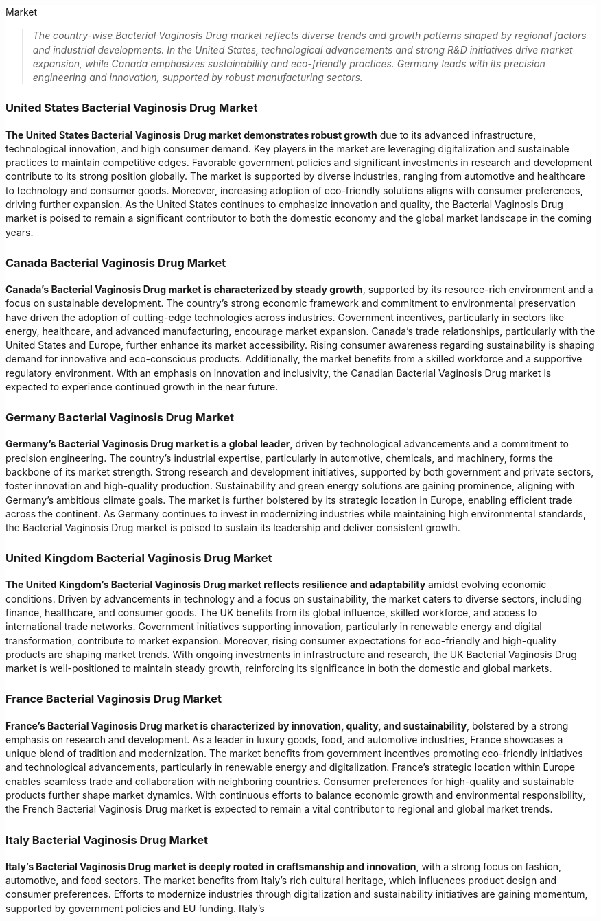 Market<br /></span></h1><blockquote><p><em><span class="">The country-wise Bacterial Vaginosis Drug market reflects diverse trends and growth patterns shaped by regional factors and industrial developments. In the United States, technological advancements and strong R&amp;D initiatives drive market expansion, while Canada emphasizes sustainability and eco-friendly practices. Germany leads with its precision engineering and innovation, supported by robust manufacturing sectors.</span></em></p></blockquote><h3><strong>United States Bacterial Vaginosis Drug Market</strong></h3><p><strong>The United States Bacterial Vaginosis Drug market demonstrates robust growth</strong> due to its advanced infrastructure, technological innovation, and high consumer demand. Key players in the market are leveraging digitalization and sustainable practices to maintain competitive edges. Favorable government policies and significant investments in research and development contribute to its strong position globally. The market is supported by diverse industries, ranging from automotive and healthcare to technology and consumer goods. Moreover, increasing adoption of eco-friendly solutions aligns with consumer preferences, driving further expansion. As the United States continues to emphasize innovation and quality, the Bacterial Vaginosis Drug market is poised to remain a significant contributor to both the domestic economy and the global market landscape in the coming years.</p><h3><strong>Canada Bacterial Vaginosis Drug Market</strong></h3><p><strong>Canada&rsquo;s Bacterial Vaginosis Drug market is characterized by steady growth</strong>, supported by its resource-rich environment and a focus on sustainable development. The country&rsquo;s strong economic framework and commitment to environmental preservation have driven the adoption of cutting-edge technologies across industries. Government incentives, particularly in sectors like energy, healthcare, and advanced manufacturing, encourage market expansion. Canada&rsquo;s trade relationships, particularly with the United States and Europe, further enhance its market accessibility. Rising consumer awareness regarding sustainability is shaping demand for innovative and eco-conscious products. Additionally, the market benefits from a skilled workforce and a supportive regulatory environment. With an emphasis on innovation and inclusivity, the Canadian Bacterial Vaginosis Drug market is expected to experience continued growth in the near future.</p><h3><strong>Germany Bacterial Vaginosis Drug Market</strong></h3><p><strong>Germany&rsquo;s Bacterial Vaginosis Drug market is a global leader</strong>, driven by technological advancements and a commitment to precision engineering. The country&rsquo;s industrial expertise, particularly in automotive, chemicals, and machinery, forms the backbone of its market strength. Strong research and development initiatives, supported by both government and private sectors, foster innovation and high-quality production. Sustainability and green energy solutions are gaining prominence, aligning with Germany&rsquo;s ambitious climate goals. The market is further bolstered by its strategic location in Europe, enabling efficient trade across the continent. As Germany continues to invest in modernizing industries while maintaining high environmental standards, the Bacterial Vaginosis Drug market is poised to sustain its leadership and deliver consistent growth.</p><h3><strong>United Kingdom Bacterial Vaginosis Drug Market</strong></h3><p><strong>The United Kingdom&rsquo;s Bacterial Vaginosis Drug market reflects resilience and adaptability</strong> amidst evolving economic conditions. Driven by advancements in technology and a focus on sustainability, the market caters to diverse sectors, including finance, healthcare, and consumer goods. The UK benefits from its global influence, skilled workforce, and access to international trade networks. Government initiatives supporting innovation, particularly in renewable energy and digital transformation, contribute to market expansion. Moreover, rising consumer expectations for eco-friendly and high-quality products are shaping market trends. With ongoing investments in infrastructure and research, the UK Bacterial Vaginosis Drug market is well-positioned to maintain steady growth, reinforcing its significance in both the domestic and global markets.</p><h3><strong>France Bacterial Vaginosis Drug Market</strong></h3><p><strong>France&rsquo;s Bacterial Vaginosis Drug market is characterized by innovation, quality, and sustainability</strong>, bolstered by a strong emphasis on research and development. As a leader in luxury goods, food, and automotive industries, France showcases a unique blend of tradition and modernization. The market benefits from government incentives promoting eco-friendly initiatives and technological advancements, particularly in renewable energy and digitalization. France&rsquo;s strategic location within Europe enables seamless trade and collaboration with neighboring countries. Consumer preferences for high-quality and sustainable products further shape market dynamics. With continuous efforts to balance economic growth and environmental responsibility, the French Bacterial Vaginosis Drug market is expected to remain a vital contributor to regional and global market trends.</p><h3><strong>Italy Bacterial Vaginosis Drug Market</strong></h3><p><strong>Italy&rsquo;s Bacterial Vaginosis Drug market is deeply rooted in craftsmanship and innovation</strong>, with a strong focus on fashion, automotive, and food sectors. The market benefits from Italy&rsquo;s rich cultural heritage, which influences product design and consumer preferences. Efforts to modernize industries through digitalization and sustainability initiatives are gaining momentum, supported by government policies and EU funding. Italy&rsquo;s